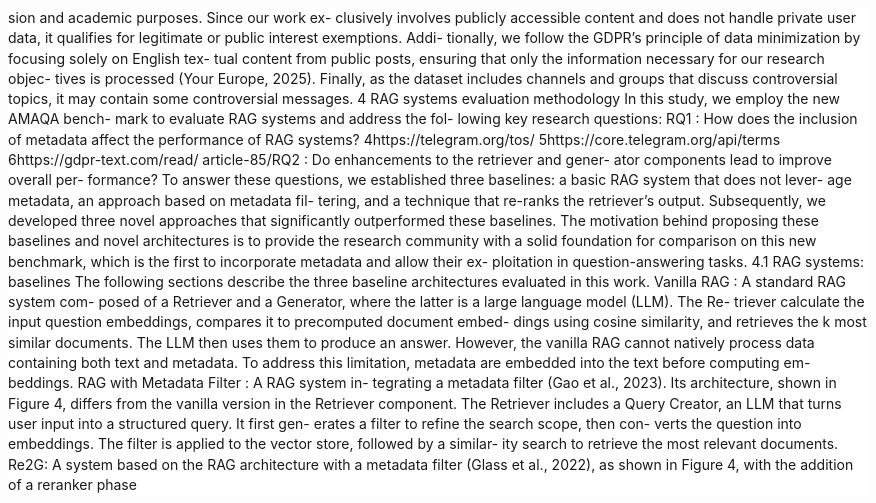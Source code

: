 sion and academic purposes. Since our work ex-
clusively involves publicly accessible content and
does not handle private user data, it qualifies for
legitimate or public interest exemptions. Addi-
tionally, we follow the GDPR’s principle of data
minimization by focusing solely on English tex-
tual content from public posts, ensuring that only
the information necessary for our research objec-
tives is processed (Your Europe, 2025). Finally,
as the dataset includes channels and groups that
discuss controversial topics, it may contain some
controversial messages.
4 RAG systems evaluation methodology
In this study, we employ the new AMAQA bench-
mark to evaluate RAG systems and address the fol-
lowing key research questions:
RQ1 : How does the inclusion of metadata affect
the performance of RAG systems?
4https://telegram.org/tos/
5https://core.telegram.org/api/terms
6https://gdpr-text.com/read/
article-85/RQ2 : Do enhancements to the retriever and gener-
ator components lead to improve overall per-
formance?
To answer these questions, we established three
baselines: a basic RAG system that does not lever-
age metadata, an approach based on metadata fil-
tering, and a technique that re-ranks the retriever’s
output. Subsequently, we developed three novel
approaches that significantly outperformed these
baselines. The motivation behind proposing these
baselines and novel architectures is to provide the
research community with a solid foundation for
comparison on this new benchmark, which is the
first to incorporate metadata and allow their ex-
ploitation in question-answering tasks.
4.1 RAG systems: baselines
The following sections describe the three baseline
architectures evaluated in this work.
Vanilla RAG : A standard RAG system com-
posed of a Retriever and a Generator, where the
latter is a large language model (LLM). The Re-
triever calculate the input question embeddings,
compares it to precomputed document embed-
dings using cosine similarity, and retrieves the k
most similar documents. The LLM then uses them
to produce an answer. However, the vanilla RAG
cannot natively process data containing both text
and metadata. To address this limitation, metadata
are embedded into the text before computing em-
beddings.
RAG with Metadata Filter : A RAG system in-
tegrating a metadata filter (Gao et al., 2023). Its
architecture, shown in Figure 4, differs from the
vanilla version in the Retriever component. The
Retriever includes a Query Creator, an LLM that
turns user input into a structured query. It first gen-
erates a filter to refine the search scope, then con-
verts the question into embeddings. The filter is
applied to the vector store, followed by a similar-
ity search to retrieve the most relevant documents.
Re2G: A system based on the RAG architecture
with a metadata filter (Glass et al., 2022), as shown
in Figure 4, with the addition of a reranker phase
